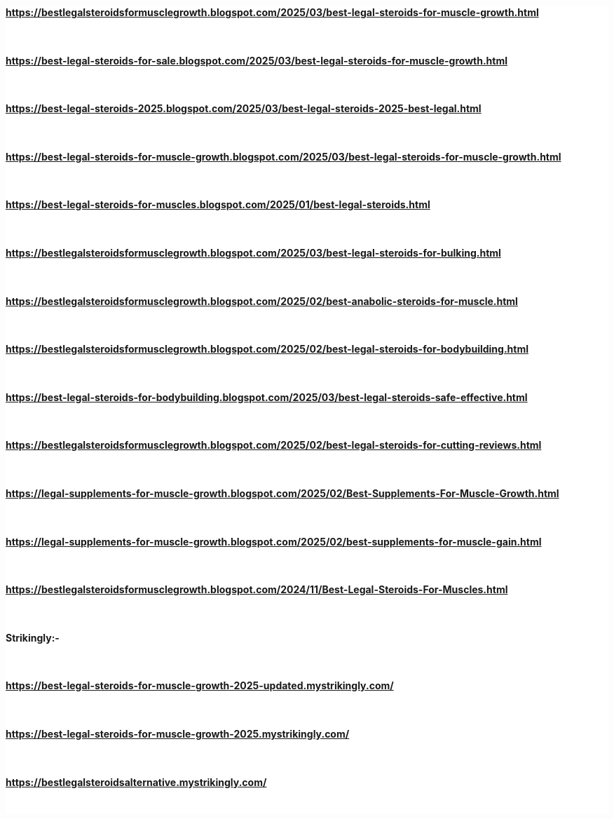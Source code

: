 <p><a href="https://bestlegalsteroidsformusclegrowth.blogspot.com/2025/03/best-legal-steroids-for-muscle-growth.html"><strong>https://bestlegalsteroidsformusclegrowth.blogspot.com/2025/03/best-legal-steroids-for-muscle-growth.html</strong></a></p>
<p><strong>&nbsp;</strong></p>
<p><a href="https://best-legal-steroids-for-sale.blogspot.com/2025/03/best-legal-steroids-for-muscle-growth.html"><strong>https://best-legal-steroids-for-sale.blogspot.com/2025/03/best-legal-steroids-for-muscle-growth.html</strong></a></p>
<p><strong>&nbsp;</strong></p>
<p><a href="https://best-legal-steroids-2025.blogspot.com/2025/03/best-legal-steroids-2025-best-legal.html"><strong>https://best-legal-steroids-2025.blogspot.com/2025/03/best-legal-steroids-2025-best-legal.html</strong></a></p>
<p><strong>&nbsp;</strong></p>
<p><a href="https://best-legal-steroids-for-muscle-growth.blogspot.com/2025/03/best-legal-steroids-for-muscle-growth.html"><strong>https://best-legal-steroids-for-muscle-growth.blogspot.com/2025/03/best-legal-steroids-for-muscle-growth.html</strong></a></p>
<p><strong>&nbsp;</strong></p>
<p><a href="https://best-legal-steroids-for-muscles.blogspot.com/2025/01/best-legal-steroids.html"><strong>https://best-legal-steroids-for-muscles.blogspot.com/2025/01/best-legal-steroids.html</strong></a></p>
<p><strong>&nbsp;</strong></p>
<p><a href="https://bestlegalsteroidsformusclegrowth.blogspot.com/2025/03/best-legal-steroids-for-bulking.html"><strong>https://bestlegalsteroidsformusclegrowth.blogspot.com/2025/03/best-legal-steroids-for-bulking.html</strong></a></p>
<p><strong>&nbsp;</strong></p>
<p><a href="https://bestlegalsteroidsformusclegrowth.blogspot.com/2025/02/best-anabolic-steroids-for-muscle.html"><strong>https://bestlegalsteroidsformusclegrowth.blogspot.com/2025/02/best-anabolic-steroids-for-muscle.html</strong></a></p>
<p><strong>&nbsp;</strong></p>
<p><a href="https://bestlegalsteroidsformusclegrowth.blogspot.com/2025/02/best-legal-steroids-for-bodybuilding.html"><strong>https://bestlegalsteroidsformusclegrowth.blogspot.com/2025/02/best-legal-steroids-for-bodybuilding.html</strong></a></p>
<p><strong>&nbsp;</strong></p>
<p><a href="https://best-legal-steroids-for-bodybuilding.blogspot.com/2025/03/best-legal-steroids-safe-effective.html"><strong>https://best-legal-steroids-for-bodybuilding.blogspot.com/2025/03/best-legal-steroids-safe-effective.html</strong></a></p>
<p><strong>&nbsp;</strong></p>
<p><a href="https://bestlegalsteroidsformusclegrowth.blogspot.com/2025/02/best-legal-steroids-for-cutting-reviews.html"><strong>https://bestlegalsteroidsformusclegrowth.blogspot.com/2025/02/best-legal-steroids-for-cutting-reviews.html</strong></a></p>
<p><strong>&nbsp;</strong></p>
<p><a href="https://legal-supplements-for-muscle-growth.blogspot.com/2025/02/Best-Supplements-For-Muscle-Growth.html"><strong>https://legal-supplements-for-muscle-growth.blogspot.com/2025/02/Best-Supplements-For-Muscle-Growth.html</strong></a></p>
<p><strong>&nbsp;</strong></p>
<p><a href="https://legal-supplements-for-muscle-growth.blogspot.com/2025/02/best-supplements-for-muscle-gain.html"><strong>https://legal-supplements-for-muscle-growth.blogspot.com/2025/02/best-supplements-for-muscle-gain.html</strong></a></p>
<p><strong>&nbsp;</strong></p>
<p><a href="https://bestlegalsteroidsformusclegrowth.blogspot.com/2024/11/Best-Legal-Steroids-For-Muscles.html"><strong>https://bestlegalsteroidsformusclegrowth.blogspot.com/2024/11/Best-Legal-Steroids-For-Muscles.html</strong></a></p>
<p><strong>&nbsp;</strong></p>
<p><strong>Strikingly:-</strong></p>
<p><strong>&nbsp;</strong></p>
<p><a href="https://best-legal-steroids-for-muscle-growth-2025-updated.mystrikingly.com/"><strong>https://best-legal-steroids-for-muscle-growth-2025-updated.mystrikingly.com/</strong></a></p>
<p><strong>&nbsp;</strong></p>
<p><a href="https://best-legal-steroids-for-muscle-growth-2025.mystrikingly.com/"><strong>https://best-legal-steroids-for-muscle-growth-2025.mystrikingly.com/</strong></a></p>
<p><strong>&nbsp;</strong></p>
<p><a href="https://bestlegalsteroidsalternative.mystrikingly.com/"><strong>https://bestlegalsteroidsalternative.mystrikingly.com/</strong></a></p>
<p><strong>&nbsp;</strong></p>